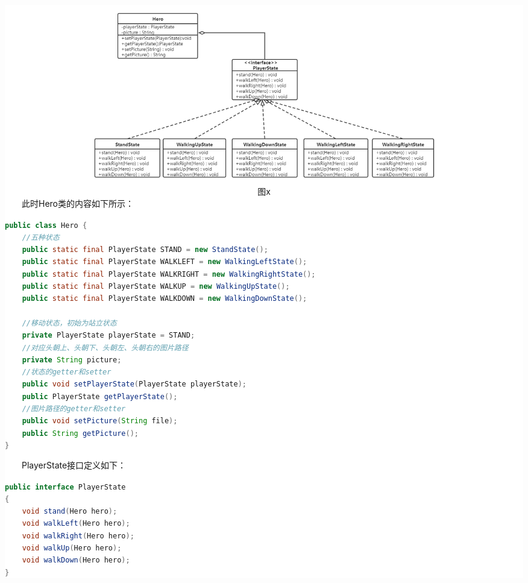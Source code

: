 <center><img src="状态模式.png" height=300 align=center></img>
</center>
<center>图x</center>
&emsp;&emsp;此时Hero类的内容如下所示：

```java
public class Hero {
    //五种状态
    public static final PlayerState STAND = new StandState();
    public static final PlayerState WALKLEFT = new WalkingLeftState();
    public static final PlayerState WALKRIGHT = new WalkingRightState();
    public static final PlayerState WALKUP = new WalkingUpState();
    public static final PlayerState WALKDOWN = new WalkingDownState();
    
    //移动状态，初始为站立状态
    private PlayerState playerState = STAND;
    //对应头朝上、头朝下、头朝左、头朝右的图片路径
    private String picture;
    //状态的getter和setter
    public void setPlayerState(PlayerState playerState);
    public PlayerState getPlayerState();
    //图片路径的getter和setter
    public void setPicture(String file);
    public String getPicture();
}
```

&emsp;&emsp;PlayerState接口定义如下：

```java
public interface PlayerState
{
    void stand(Hero hero);
    void walkLeft(Hero hero);
    void walkRight(Hero hero);
    void walkUp(Hero hero);
    void walkDown(Hero hero);
}

```

